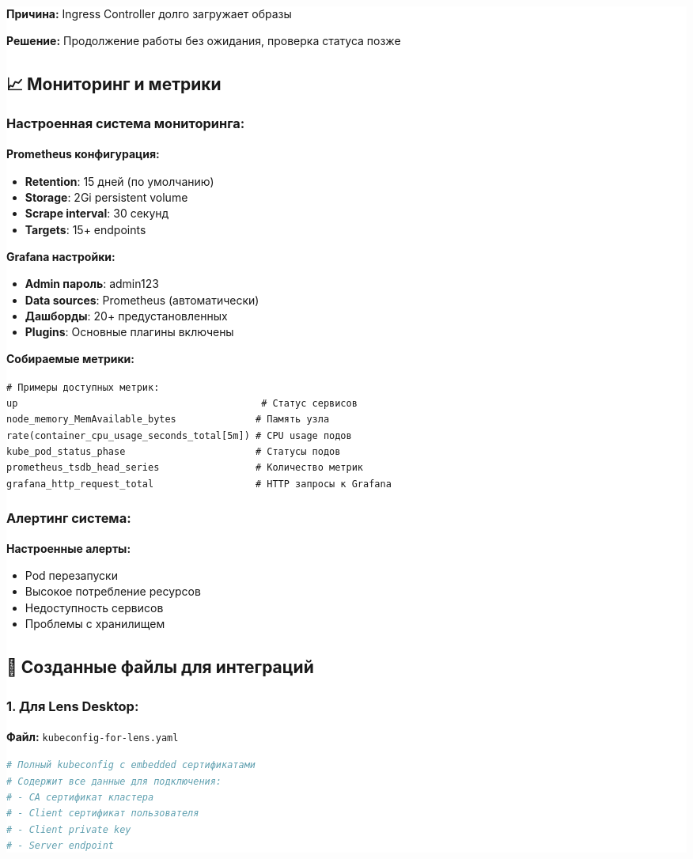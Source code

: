 **Причина:**
Ingress Controller долго загружает образы

**Решение:**
Продолжение работы без ожидания, проверка статуса позже

## 📈 Мониторинг и метрики

### Настроенная система мониторинга:

**Prometheus конфигурация:**
- **Retention**: 15 дней (по умолчанию)
- **Storage**: 2Gi persistent volume
- **Scrape interval**: 30 секунд
- **Targets**: 15+ endpoints

**Grafana настройки:**
- **Admin пароль**: admin123  
- **Data sources**: Prometheus (автоматически)
- **Дашборды**: 20+ предустановленных
- **Plugins**: Основные плагины включены

**Собираемые метрики:**
```promql
# Примеры доступных метрик:
up                                           # Статус сервисов
node_memory_MemAvailable_bytes              # Память узла
rate(container_cpu_usage_seconds_total[5m]) # CPU usage подов
kube_pod_status_phase                       # Статусы подов
prometheus_tsdb_head_series                 # Количество метрик
grafana_http_request_total                  # HTTP запросы к Grafana
```

### Алертинг система:

**Настроенные алерты:**
- Pod перезапуски
- Высокое потребление ресурсов
- Недоступность сервисов
- Проблемы с хранилищем

## 🔐 Созданные файлы для интеграций

### 1. Для Lens Desktop:

**Файл:** `kubeconfig-for-lens.yaml`
```yaml
# Полный kubeconfig с embedded сертификатами
# Содержит все данные для подключения:
# - CA сертификат кластера
# - Client сертификат пользователя  
# - Client private key
# - Server endpoint
```
